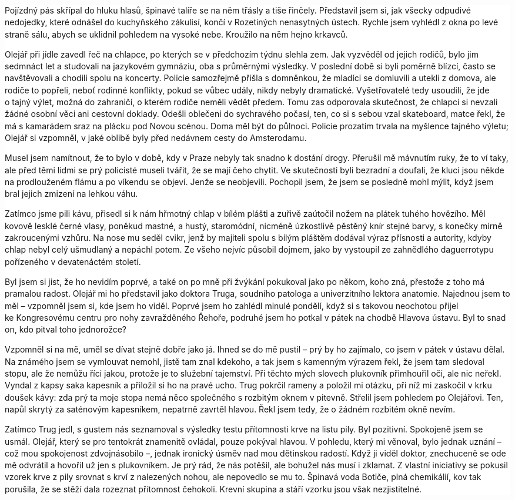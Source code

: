 Pojízdný pás skřípal do hluku hlasů, špinavé talíře se na něm třásly a tiše řinčely. Představil jsem si, jak všecky odpudivé nedojedky, které odnášel do kuchyňského zákulisí, končí v Rozetiných nenasytných ústech. Rychle jsem vyhlédl z okna po levé straně sálu, abych se uklidnil pohledem na vysoké nebe. Kroužilo na něm hejno krkavců.

Olejář při jídle zavedl řeč na chlapce, po kterých se v předchozím týdnu slehla zem. Jak vyzvěděl od jejich rodičů, bylo jim sedmnáct let a studovali na jazykovém gymnáziu, oba s průměrnými výsledky. V poslední době si byli poměrně blízcí, často se navštěvovali a chodili spolu na koncerty. Policie samozřejmě přišla s domněnkou, že mladíci se domluvili a utekli z domova, ale rodiče to popřeli, neboť rodinné konflikty, pokud se vůbec udály, nikdy nebyly dramatické. Vyšetřovatelé tedy usoudili, že jde o tajný výlet, možná do zahraničí, o kterém rodiče neměli vědět předem. Tomu zas odporovala skutečnost, že chlapci si nevzali žádné osobní věci ani cestovní doklady. Odešli oblečeni do sychravého počasí, ten, co si s sebou vzal skateboard, matce řekl, že má s kamarádem sraz na plácku pod Novou scénou. Doma měl být do půlnoci. Policie prozatím trvala na myšlence tajného výletu; Olejář si vzpomněl, v jaké oblibě byly před nedávnem cesty do Amsterodamu.

Musel jsem namítnout, že to bylo v době, kdy v Praze nebyly tak snadno k dostání drogy. Přerušil mě mávnutím ruky, že to ví taky, ale před těmi lidmi se prý policisté museli tvářit, že se mají čeho chytit. Ve skutečnosti byli bezradní a doufali, že kluci jsou někde na prodlouženém flámu a po víkendu se objeví. Jenže se neobjevili. Pochopil jsem, že jsem se posledně mohl mýlit, když jsem bral jejich zmizení na lehkou váhu.

Zatímco jsme pili kávu, přisedl si k nám hřmotný chlap v bílém plášti a zuřivě zaútočil nožem na plátek tuhého hovězího. Měl kovově lesklé černé vlasy, poněkud mastné, a hustý, staromódní, nicméně úzkostlivě pěstěný knír stejné barvy, s konečky mírně zakroucenými vzhůru. Na nose mu seděl cvikr, jenž by majiteli spolu s bílým pláštěm dodával výraz přísnosti a autority, kdyby chlap nebyl celý ušmudlaný a nepáchl potem. Ze všeho nejvíc působil dojmem, jako by vystoupil ze zahnědlého daguerrotypu pořízeného v devatenáctém století.

Byl jsem si jist, že ho nevidím poprvé, a také on po mně při žvýkání pokukoval jako po někom, koho zná, přestože z toho má pramalou radost. Olejář mi ho představil jako doktora Truga, soudního patologa a univerzitního lektora anatomie. Najednou jsem to měl – vzpomněl jsem si, kde jsem ho viděl. Poprvé jsem ho zahlédl minulé pondělí, když si s takovou neochotou přijel ke Kongresovému centru pro nohy zavražděného Řehoře, podruhé jsem ho potkal v pátek na chodbě Hlavova ústavu. Byl to snad on, kdo pitval toho jednorožce?

Vzpomněl si na mě, uměl se dívat stejně dobře jako já. Ihned se do mě pustil – prý by ho zajímalo, co jsem v pátek v ústavu dělal. Na známého jsem se vymlouvat nemohl, jistě tam znal kdekoho, a tak jsem s kamenným výrazem řekl, že jsem tam sledoval stopu, ale že nemůžu říci jakou, protože je to služební tajemství. Při těchto mých slovech plukovník přimhouřil oči, ale nic neřekl. Vyndal z kapsy saka kapesník a přiložil si ho na pravé ucho. Trug pokrčil rameny a položil mi otázku, při níž mi zaskočil v krku doušek kávy: zda prý ta moje stopa nemá něco společného s rozbitým oknem v pitevně. Střelil jsem pohledem po Olejářovi. Ten, napůl skrytý za saténovým kapesníkem, nepatrně zavrtěl hlavou. Řekl jsem tedy, že o žádném rozbitém okně nevím.

Zatímco Trug jedl, s gustem nás seznamoval s výsledky testu přítom­nosti krve na listu pily. Byl pozitivní. Spokojeně jsem se usmál. Olejář, který se pro tentokrát znamenitě ovládal, pouze pokýval hlavou. V pohledu, který mi věnoval, bylo jednak uznání – což mou spo­kojenost zdvojnásobilo –, jednak ironický úsměv nad mou dětin­skou radostí. Když ji viděl doktor, znechuceně se ode mě odvrátil a hovořil už jen s plukovníkem. Je prý rád, že nás potěšil, ale bohužel nás musí i zklamat. Z vlastní iniciativy se pokusil vzorek krve z pily srovnat s krví z nalezených nohou, ale nepovedlo se mu to. Špinavá voda Botiče, plná chemikálií, kov tak porušila, že se stěží dala rozeznat přítomnost čehokoli. Krevní skupina a stáří vzorku jsou však nezjistitelné.
